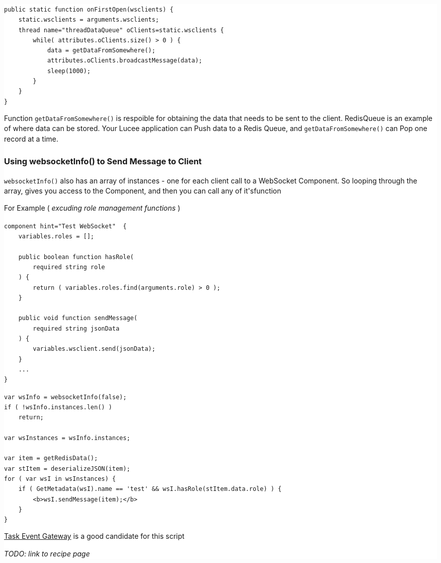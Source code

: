 ```lucee
public static function onFirstOpen(wsclients) {
    static.wsclients = arguments.wsclients;
    thread name="threadDataQueue" oClients=static.wsclients {
		while( attributes.oClients.size() > 0 ) {
			data = getDataFromSomewhere();
			attributes.oClients.broadcastMessage(data);
			sleep(1000);
		}
    }
}
```

Function `getDataFromSomewhere()` is respoible for obtaining the data that needs to be sent to the client. RedisQueue is an example of where data can be stored. Your Lucee application can Push data to a Redis Queue, and `getDataFromSomewhere()` can Pop one record at a time.

### Using websocketInfo() to Send Message to Client

`websocketInfo()` also has an array of instances - one for each client call to a WebSocket Component. So looping through the array, gives you access to the Component, and then you can call any of it'sfunction

For Example ( *excuding role management functions* )

```lucee
component hint="Test WebSocket"  {
	variables.roles = [];

	public boolean function hasRole(
		required string role
	) {
		return ( variables.roles.find(arguments.role) > 0 );
	}

	public void function sendMessage(
    	required string jsonData
	) {
		variables.wsclient.send(jsonData);
	}
	...
}
```

```lucee
var wsInfo = websocketInfo(false);
if ( !wsInfo.instances.len() ) 
    return;

var wsInstances = wsInfo.instances;

var item = getRedisData();
var stItem = deserializeJSON(item);
for ( var wsI in wsInstances) {
    if ( GetMetadata(wsI).name == 'test' && wsI.hasRole(stItem.data.role) ) {
        <b>wsI.sendMessage(item);</b>
    }
}
```
[Task Event Gateway](event-gateways-overview.md) is a good candidate for this script

*TODO: link to recipe page*